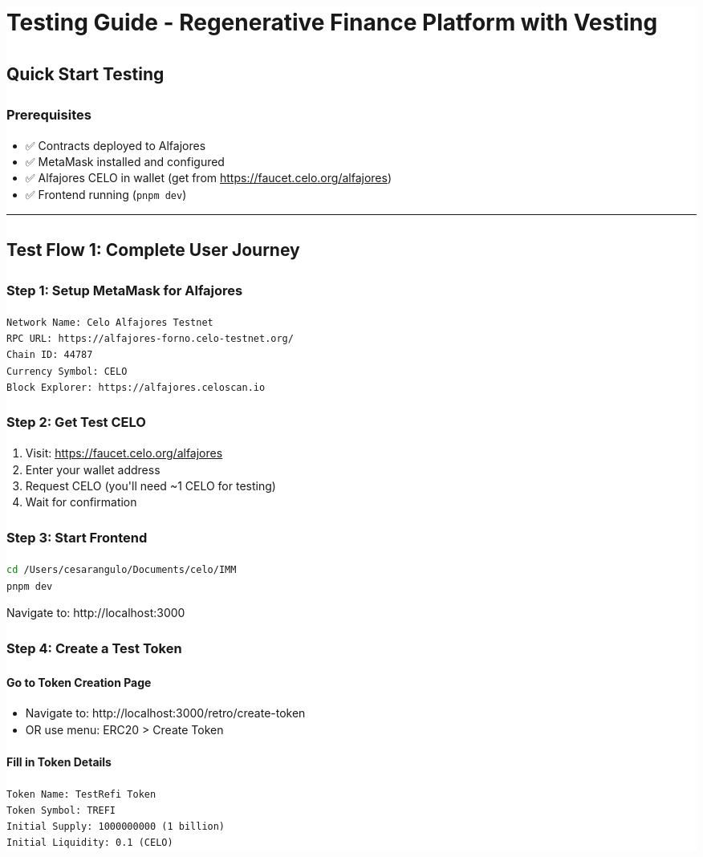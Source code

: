 # Testing Guide - Regenerative Finance Platform with Vesting

## Quick Start Testing

### Prerequisites
- ✅ Contracts deployed to Alfajores
- ✅ MetaMask installed and configured
- ✅ Alfajores CELO in wallet (get from https://faucet.celo.org/alfajores)
- ✅ Frontend running (`pnpm dev`)

---

## Test Flow 1: Complete User Journey

### Step 1: Setup MetaMask for Alfajores
```
Network Name: Celo Alfajores Testnet
RPC URL: https://alfajores-forno.celo-testnet.org/
Chain ID: 44787
Currency Symbol: CELO
Block Explorer: https://alfajores.celoscan.io
```

### Step 2: Get Test CELO
1. Visit: https://faucet.celo.org/alfajores
2. Enter your wallet address
3. Request CELO (you'll need ~1 CELO for testing)
4. Wait for confirmation

### Step 3: Start Frontend
```bash
cd /Users/cesarangulo/Documents/celo/IMM
pnpm dev
```
Navigate to: http://localhost:3000

### Step 4: Create a Test Token

#### Go to Token Creation Page
- Navigate to: http://localhost:3000/retro/create-token
- OR use menu: ERC20 > Create Token

#### Fill in Token Details
```
Token Name: TestRefi Token
Token Symbol: TREFI
Initial Supply: 1000000000 (1 billion)
Initial Liquidity: 0.1 (CELO)
```
